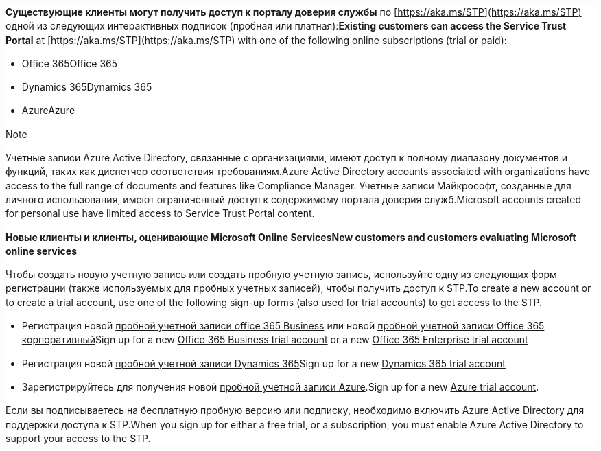 <span data-ttu-id="3c2d2-108">**Существующие клиенты могут получить доступ к порталу доверия службы** по [https://aka.ms/STP](https://aka.ms/STP) одной из следующих интерактивных подписок (пробная или платная):</span><span class="sxs-lookup"><span data-stu-id="3c2d2-108">**Existing customers can access the Service Trust Portal** at [https://aka.ms/STP](https://aka.ms/STP) with one of the following online subscriptions (trial or paid):</span></span> 
  
- <span data-ttu-id="3c2d2-109">Office 365</span><span class="sxs-lookup"><span data-stu-id="3c2d2-109">Office 365</span></span>

- <span data-ttu-id="3c2d2-110">Dynamics 365</span><span class="sxs-lookup"><span data-stu-id="3c2d2-110">Dynamics 365</span></span>

- <span data-ttu-id="3c2d2-111">Azure</span><span class="sxs-lookup"><span data-stu-id="3c2d2-111">Azure</span></span>
    
 > [!NOTE]
 > <span data-ttu-id="3c2d2-112">Учетные записи Azure Active Directory, связанные с организациями, имеют доступ к полному диапазону документов и функций, таких как диспетчер соответствия требованиям.</span><span class="sxs-lookup"><span data-stu-id="3c2d2-112">Azure Active Directory accounts associated with organizations have access to the full range of documents and features like Compliance Manager.</span></span> <span data-ttu-id="3c2d2-113">Учетные записи Майкрософт, созданные для личного использования, имеют ограниченный доступ к содержимому портала доверия служб.</span><span class="sxs-lookup"><span data-stu-id="3c2d2-113">Microsoft accounts created for personal use have limited access to Service Trust Portal content.</span></span> 
  
<span data-ttu-id="3c2d2-114">**Новые клиенты и клиенты, оценивающие Microsoft Online Services**</span><span class="sxs-lookup"><span data-stu-id="3c2d2-114">**New customers and customers evaluating Microsoft online services**</span></span>
  
<span data-ttu-id="3c2d2-115">Чтобы создать новую учетную запись или создать пробную учетную запись, используйте одну из следующих форм регистрации (также используемых для пробных учетных записей), чтобы получить доступ к STP.</span><span class="sxs-lookup"><span data-stu-id="3c2d2-115">To create a new account or to create a trial account, use one of the following sign-up forms (also used for trial accounts) to get access to the STP.</span></span>
  
- <span data-ttu-id="3c2d2-116">Регистрация новой [пробной учетной записи office 365 Business](https://go.microsoft.com/fwlink/p/?LinkID=507653) или новой [пробной учетной записи Office 365 корпоративный](https://go.microsoft.com/fwlink/p/?LinkID=698279)</span><span class="sxs-lookup"><span data-stu-id="3c2d2-116">Sign up for a new [Office 365 Business trial account](https://go.microsoft.com/fwlink/p/?LinkID=507653) or a new [Office 365 Enterprise trial account](https://go.microsoft.com/fwlink/p/?LinkID=698279)</span></span>

- <span data-ttu-id="3c2d2-117">Регистрация новой [пробной учетной записи Dynamics 365](https://go.microsoft.com/fwlink/?LinkId=252780)</span><span class="sxs-lookup"><span data-stu-id="3c2d2-117">Sign up for a new [Dynamics 365 trial account](https://go.microsoft.com/fwlink/?LinkId=252780)</span></span>

- <span data-ttu-id="3c2d2-118">Зарегистрируйтесь для получения новой [пробной учетной записи Azure](https://go.microsoft.com/fwlink/?LinkId=722737).</span><span class="sxs-lookup"><span data-stu-id="3c2d2-118">Sign up for a new [Azure trial account](https://go.microsoft.com/fwlink/?LinkId=722737).</span></span> 
    
<span data-ttu-id="3c2d2-119">Если вы подписываетесь на бесплатную пробную версию или подписку, необходимо включить Azure Active Directory для поддержки доступа к STP.</span><span class="sxs-lookup"><span data-stu-id="3c2d2-119">When you sign up for either a free trial, or a subscription, you must enable Azure Active Directory to support your access to the STP.</span></span>
  